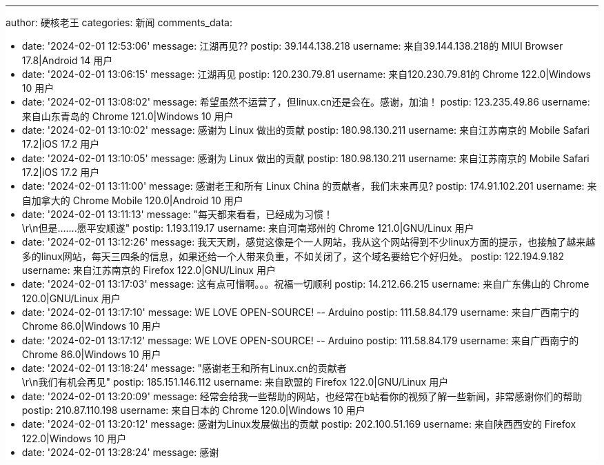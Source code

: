 ---
author: 硬核老王
categories: 新闻
comments_data:
- date: '2024-02-01 12:53:06'
  message: 江湖再见??
  postip: 39.144.138.218
  username: 来自39.144.138.218的 MIUI Browser 17.8|Android 14 用户
- date: '2024-02-01 13:06:15'
  message: 江湖再见
  postip: 120.230.79.81
  username: 来自120.230.79.81的 Chrome 122.0|Windows 10 用户
- date: '2024-02-01 13:08:02'
  message: 希望虽然不运营了，但linux.cn还是会在。感谢，加油！
  postip: 123.235.49.86
  username: 来自山东青岛的 Chrome 121.0|Windows 10 用户
- date: '2024-02-01 13:10:02'
  message: 感谢为 Linux 做出的贡献
  postip: 180.98.130.211
  username: 来自江苏南京的 Mobile Safari 17.2|iOS 17.2 用户
- date: '2024-02-01 13:10:05'
  message: 感谢为 Linux 做出的贡献
  postip: 180.98.130.211
  username: 来自江苏南京的 Mobile Safari 17.2|iOS 17.2 用户
- date: '2024-02-01 13:11:00'
  message: 感谢老王和所有 Linux China 的贡献者，我们未来再见?
  postip: 174.91.102.201
  username: 来自加拿大的 Chrome Mobile 120.0|Android 10 用户
- date: '2024-02-01 13:11:13'
  message: "每天都来看看，已经成为习惯！<br />\r\n但是.......愿平安顺遂"
  postip: 1.193.119.17
  username: 来自河南郑州的 Chrome 121.0|GNU/Linux 用户
- date: '2024-02-01 13:12:26'
  message: 我天天刷，感觉这像是个一人网站，我从这个网站得到不少linux方面的提示，也接触了越来越多的linux网站，每天三四条的信息，如果还给一个人带来负重，不如关闭了，这个域名要给它个好归处。
  postip: 122.194.9.182
  username: 来自江苏南京的 Firefox 122.0|GNU/Linux 用户
- date: '2024-02-01 13:17:03'
  message: 这有点可惜啊。。。祝福一切顺利
  postip: 14.212.66.215
  username: 来自广东佛山的 Chrome 120.0|GNU/Linux 用户
- date: '2024-02-01 13:17:10'
  message: WE LOVE OPEN-SOURCE! -- Arduino
  postip: 111.58.84.179
  username: 来自广西南宁的 Chrome 86.0|Windows 10 用户
- date: '2024-02-01 13:17:12'
  message: WE LOVE OPEN-SOURCE! -- Arduino
  postip: 111.58.84.179
  username: 来自广西南宁的 Chrome 86.0|Windows 10 用户
- date: '2024-02-01 13:18:24'
  message: "感谢老王和所有Linux.cn的贡献者<br />\r\n我们有机会再见"
  postip: 185.151.146.112
  username: 来自欧盟的 Firefox 122.0|GNU/Linux 用户
- date: '2024-02-01 13:20:09'
  message: 经常会给我一些帮助的网站，也经常在b站看你的视频了解一些新闻，非常感谢你们的帮助
  postip: 210.87.110.198
  username: 来自日本的 Chrome 120.0|Windows 10 用户
- date: '2024-02-01 13:20:12'
  message: 感谢为Linux发展做出的贡献
  postip: 202.100.51.169
  username: 来自陕西西安的 Firefox 122.0|Windows 10 用户
- date: '2024-02-01 13:28:24'
  message: 感谢